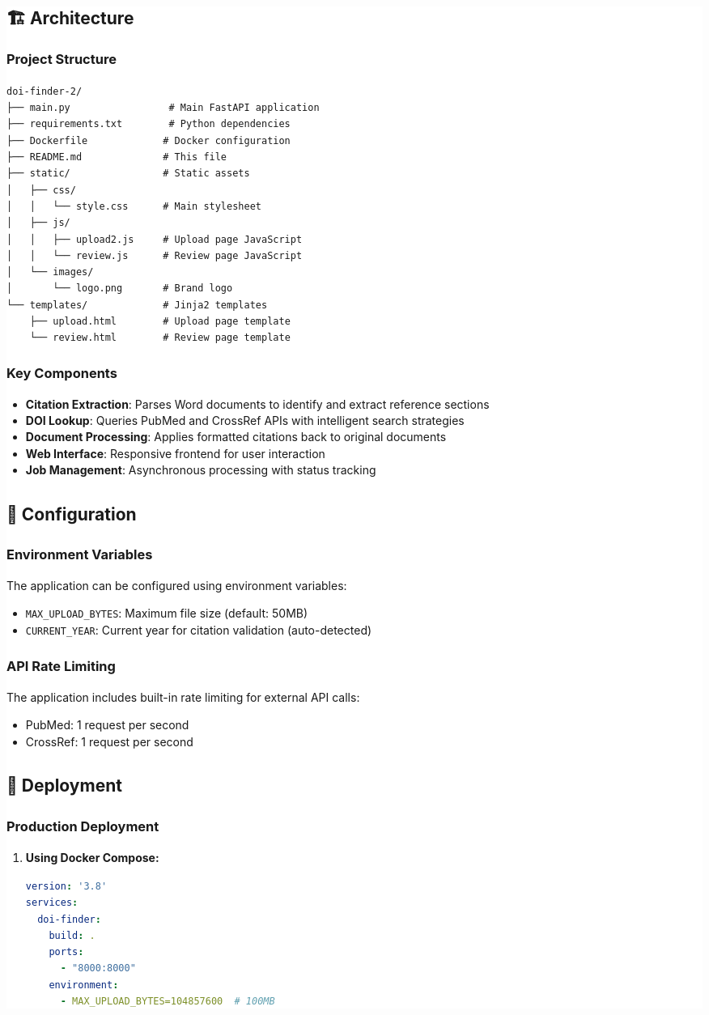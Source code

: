 ## 🏗 Architecture

### Project Structure
```
doi-finder-2/
├── main.py                 # Main FastAPI application
├── requirements.txt        # Python dependencies
├── Dockerfile             # Docker configuration
├── README.md              # This file
├── static/                # Static assets
│   ├── css/
│   │   └── style.css      # Main stylesheet
│   ├── js/
│   │   ├── upload2.js     # Upload page JavaScript
│   │   └── review.js      # Review page JavaScript
│   └── images/
│       └── logo.png       # Brand logo
└── templates/             # Jinja2 templates
    ├── upload.html        # Upload page template
    └── review.html        # Review page template
```

### Key Components

- **Citation Extraction**: Parses Word documents to identify and extract reference sections
- **DOI Lookup**: Queries PubMed and CrossRef APIs with intelligent search strategies
- **Document Processing**: Applies formatted citations back to original documents
- **Web Interface**: Responsive frontend for user interaction
- **Job Management**: Asynchronous processing with status tracking

## 🔧 Configuration

### Environment Variables

The application can be configured using environment variables:

- `MAX_UPLOAD_BYTES`: Maximum file size (default: 50MB)
- `CURRENT_YEAR`: Current year for citation validation (auto-detected)

### API Rate Limiting

The application includes built-in rate limiting for external API calls:
- PubMed: 1 request per second
- CrossRef: 1 request per second

## 🚀 Deployment

### Production Deployment

1. **Using Docker Compose:**
   ```yaml
   version: '3.8'
   services:
     doi-finder:
       build: .
       ports:
         - "8000:8000"
       environment:
         - MAX_UPLOAD_BYTES=104857600  # 100MB
   ```
